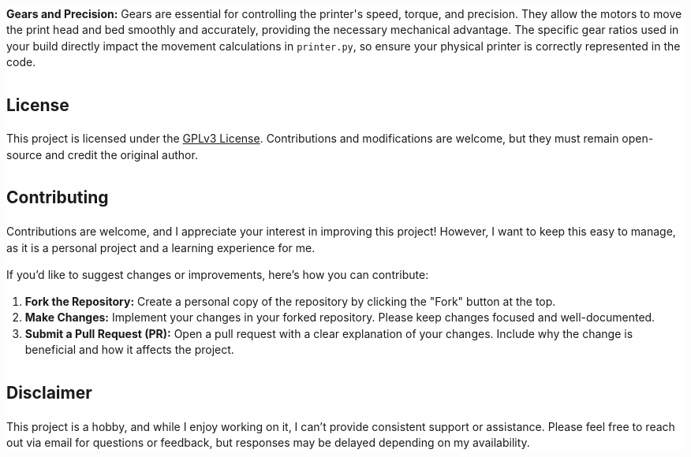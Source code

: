 **Gears and Precision:**
Gears are essential for controlling the printer's speed, torque, and precision.
They allow the motors to move the print head and bed smoothly and accurately, providing the necessary mechanical advantage.
The specific gear ratios used in your build directly impact the movement calculations in `printer.py`, so ensure your physical printer is correctly represented in the code.

## License
This project is licensed under the [GPLv3 License](LICENSE). Contributions and modifications are welcome, but they must remain open-source and credit the original author.

## Contributing

Contributions are welcome, and I appreciate your interest in improving this project! However, I want to keep this easy to manage, as it is a personal project and a learning experience for me.

If you’d like to suggest changes or improvements, here’s how you can contribute:

1.  **Fork the Repository:** Create a personal copy of the repository by clicking the "Fork" button at the top.
2.  **Make Changes:** Implement your changes in your forked repository. Please keep changes focused and well-documented.
3.  **Submit a Pull Request (PR):** Open a pull request with a clear explanation of your changes. Include why the change is beneficial and how it affects the project.

## Disclaimer

This project is a hobby, and while I enjoy working on it, I can’t provide consistent support or assistance. Please feel free to reach out via email for questions or feedback, but responses may be delayed depending on my availability.
